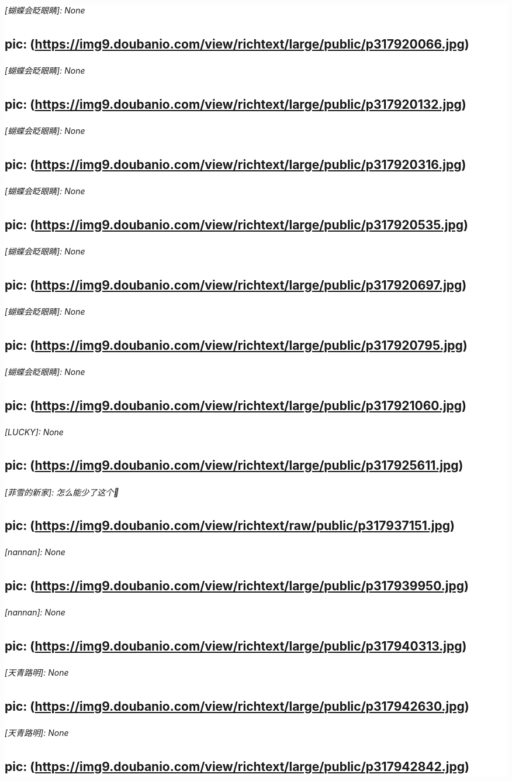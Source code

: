 ###### [蝴蝶会眨眼睛]: None
pic: (https://img9.doubanio.com/view/richtext/large/public/p317920066.jpg)
---------------------------------------

###### [蝴蝶会眨眼睛]: None
pic: (https://img9.doubanio.com/view/richtext/large/public/p317920132.jpg)
---------------------------------------

###### [蝴蝶会眨眼睛]: None
pic: (https://img9.doubanio.com/view/richtext/large/public/p317920316.jpg)
---------------------------------------

###### [蝴蝶会眨眼睛]: None
pic: (https://img9.doubanio.com/view/richtext/large/public/p317920535.jpg)
---------------------------------------

###### [蝴蝶会眨眼睛]: None
pic: (https://img9.doubanio.com/view/richtext/large/public/p317920697.jpg)
---------------------------------------

###### [蝴蝶会眨眼睛]: None
pic: (https://img9.doubanio.com/view/richtext/large/public/p317920795.jpg)
---------------------------------------

###### [蝴蝶会眨眼睛]: None
pic: (https://img9.doubanio.com/view/richtext/large/public/p317921060.jpg)
---------------------------------------

###### [LUCKY]: None
pic: (https://img9.doubanio.com/view/richtext/large/public/p317925611.jpg)
---------------------------------------

###### [菲雪的新家]: 怎么能少了这个🤗
pic: (https://img9.doubanio.com/view/richtext/raw/public/p317937151.jpg)
---------------------------------------

###### [nannan]: None
pic: (https://img9.doubanio.com/view/richtext/large/public/p317939950.jpg)
---------------------------------------

###### [nannan]: None
pic: (https://img9.doubanio.com/view/richtext/large/public/p317940313.jpg)
---------------------------------------

###### [天青路明]: None
pic: (https://img9.doubanio.com/view/richtext/large/public/p317942630.jpg)
---------------------------------------

###### [天青路明]: None
pic: (https://img9.doubanio.com/view/richtext/large/public/p317942842.jpg)
---------------------------------------
